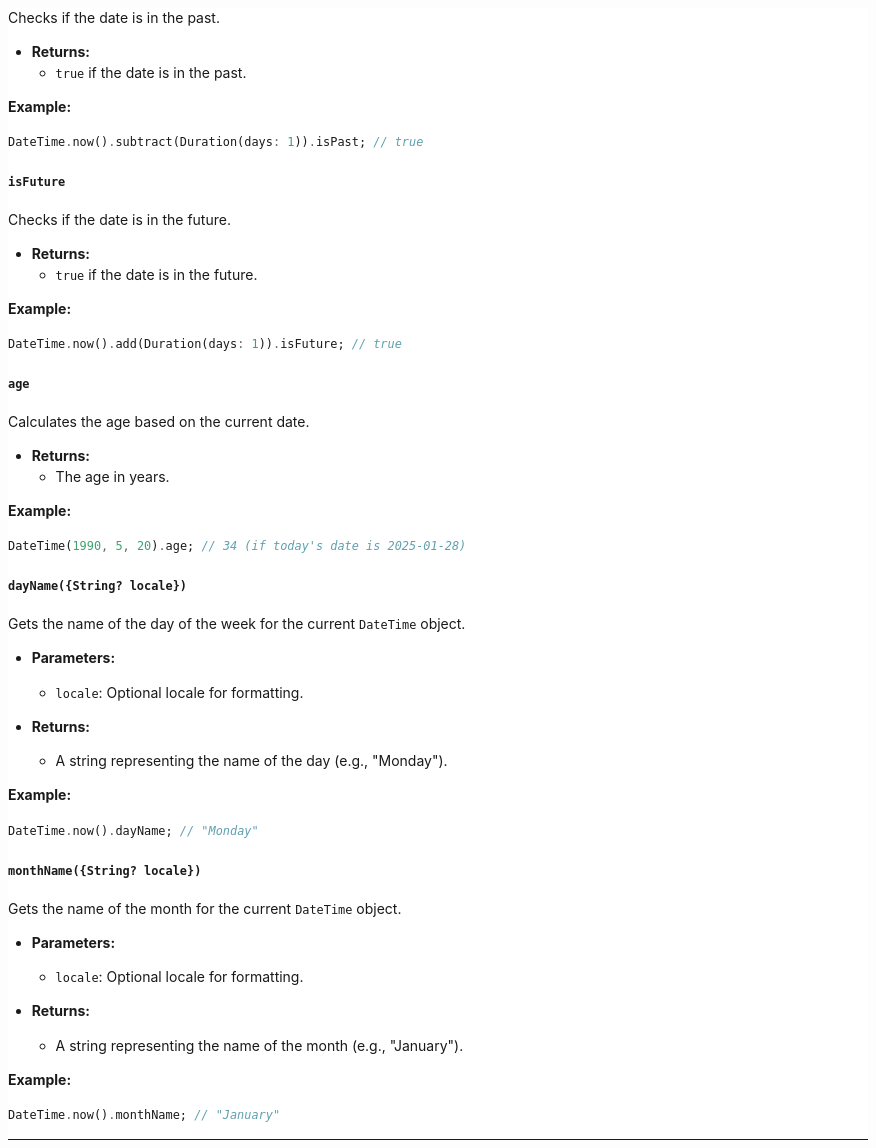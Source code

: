Checks if the date is in the past.

- **Returns:**
    - `true` if the date is in the past.

**Example:**
```dart
DateTime.now().subtract(Duration(days: 1)).isPast; // true
```

#### `isFuture`

Checks if the date is in the future.

- **Returns:**
    - `true` if the date is in the future.

**Example:**
```dart
DateTime.now().add(Duration(days: 1)).isFuture; // true
```

#### `age`

Calculates the age based on the current date.

- **Returns:**
    - The age in years.

**Example:**
```dart
DateTime(1990, 5, 20).age; // 34 (if today's date is 2025-01-28)
```

#### `dayName({String? locale})`

Gets the name of the day of the week for the current `DateTime` object.

- **Parameters:**
    - `locale`: Optional locale for formatting.

- **Returns:**
    - A string representing the name of the day (e.g., "Monday").

**Example:**
```dart
DateTime.now().dayName; // "Monday"
```

#### `monthName({String? locale})`

Gets the name of the month for the current `DateTime` object.

- **Parameters:**
    - `locale`: Optional locale for formatting.

- **Returns:**
    - A string representing the name of the month (e.g., "January").

**Example:**
```dart
DateTime.now().monthName; // "January"
```
----
